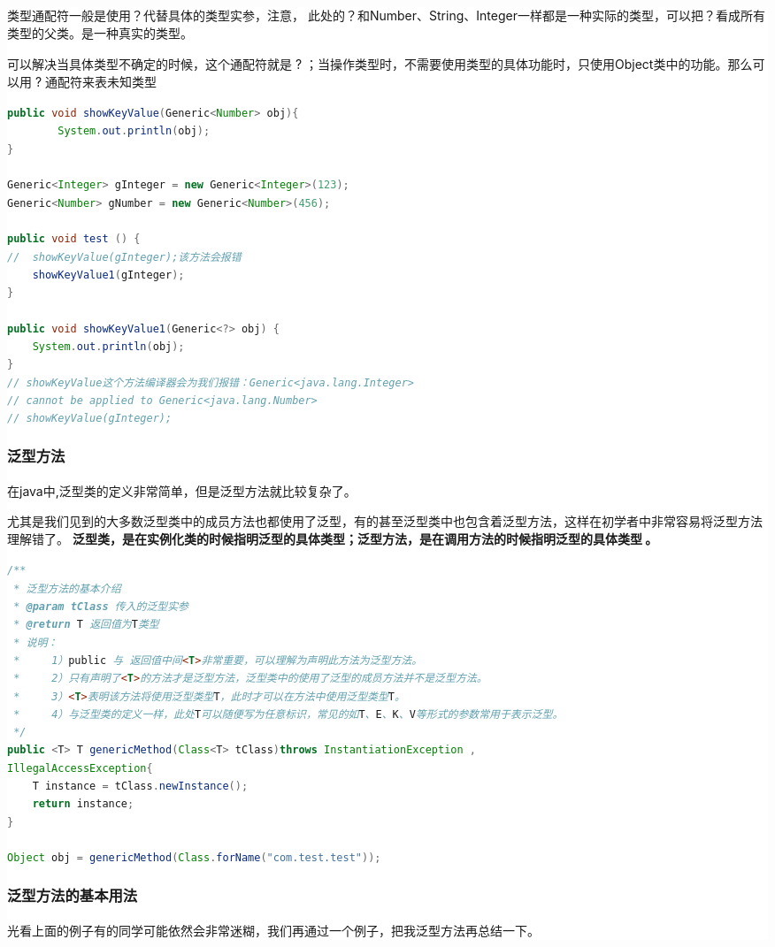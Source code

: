 类型通配符一般是使用？代替具体的类型实参，注意， 此处的？和Number、String、Integer一样都是一种实际的类型，可以把？看成所有类型的父类。是一种真实的类型。

可以解决当具体类型不确定的时候，这个通配符就是 ?  ；当操作类型时，不需要使用类型的具体功能时，只使用Object类中的功能。那么可以用 ? 通配符来表未知类型

```java
public void showKeyValue(Generic<Number> obj){
        System.out.println(obj);
}

Generic<Integer> gInteger = new Generic<Integer>(123);
Generic<Number> gNumber = new Generic<Number>(456);

public void test () {
//  showKeyValue(gInteger);该方法会报错
    showKeyValue1(gInteger);
}

public void showKeyValue1(Generic<?> obj) {
    System.out.println(obj);
}
// showKeyValue这个方法编译器会为我们报错：Generic<java.lang.Integer>
// cannot be applied to Generic<java.lang.Number>
// showKeyValue(gInteger);
```
### 泛型方法

在java中,泛型类的定义非常简单，但是泛型方法就比较复杂了。

尤其是我们见到的大多数泛型类中的成员方法也都使用了泛型，有的甚至泛型类中也包含着泛型方法，这样在初学者中非常容易将泛型方法理解错了。
**泛型类，是在实例化类的时候指明泛型的具体类型；泛型方法，是在调用方法的时候指明泛型的具体类型 。**

```java
/**
 * 泛型方法的基本介绍
 * @param tClass 传入的泛型实参
 * @return T 返回值为T类型
 * 说明：
 *     1）public 与 返回值中间<T>非常重要，可以理解为声明此方法为泛型方法。
 *     2）只有声明了<T>的方法才是泛型方法，泛型类中的使用了泛型的成员方法并不是泛型方法。
 *     3）<T>表明该方法将使用泛型类型T，此时才可以在方法中使用泛型类型T。
 *     4）与泛型类的定义一样，此处T可以随便写为任意标识，常见的如T、E、K、V等形式的参数常用于表示泛型。
 */
public <T> T genericMethod(Class<T> tClass)throws InstantiationException ,
IllegalAccessException{
    T instance = tClass.newInstance();
    return instance;
}

Object obj = genericMethod(Class.forName("com.test.test"));
```

### 泛型方法的基本用法

光看上面的例子有的同学可能依然会非常迷糊，我们再通过一个例子，把我泛型方法再总结一下。
